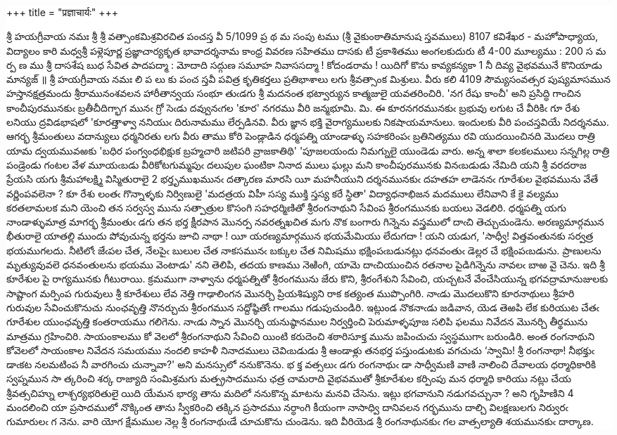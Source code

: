 +++
title = "प्रज्ञाचार्यः"
+++

శ్రీ హయగ్రీవాయ నమః 
శ్రీ శ్రీ వత్సాంకమిశ్రవిరచిత 
పంచస్త వీ 5/1099 
ప్ర థ మ సంపు టము (శ్రీ వైకుంఠాతిమానుష స్తవములు) 
8107 
కవిశేఖర - మహోపాధ్యాయ, విద్యాలం కారి మధ్వశ్రీ పళ్లెపూర్ణ ప్రజ్ఞాచార్యకృత భావాదర్శనామ కాంధ్ర వివరణ సహితము 
దాసకు టీ 
ప్రకాశితము 
అంగలకుదురు 
టీ 
4-00 
మూల్యము : 200 
స మ ర్ప ణ ము 
శ్రీ దాసశేష బుధ సేవిత పాదపద్మా : మోదాది సద్గుణ సమూహ నివాససద్మా ! కోదండరామ ! యిదిగో కొను కావ్యకన్యకా 
1 
నీ దివ్య వైభవమునే కొనియాడు మాన్యజ్ ॥ 
శ్రీ హయగ్రీవాయ నమః 
లి ప లు కు 
పంచ స్తవీ పవిత్ర కృతికర్తలు ప్రతిభాశాలు లగు శ్రీవత్సాంక మిశ్రులు. వీరు కలి 4109 సౌమ్యసంవత్సర పుష్యమాసమున హస్తానక్షత్రమందు శ్రీరామునంశవలన హారీతాన్వయ సంభూ తుఁడగు శ్రీ మదనంత భట్వార్యున కాత్మజులై యవతరించిరి. 'నగ రేషు కాంచీ' అని ప్రసిద్ధి గాంచిన కాంచీపురమునకుఁ బ్రతీచీదిగ్భాగ మునఁ గ్రో సెఁడు దవ్వునఁగల 'కూర' నగరము వీరి జన్మభూమి. 
మి. ఈ కూరనగరమునకుఁ బ్రభువు లగుట చే వీరికిఁ గూ రేశు లనియు ద్రవిడభాషలో 'కూరత్తాళ్వా ననియుఁ దిరునామము లేర్పడినవి. వీరు జ్ఞాన భక్తి వైరాగ్యములకు నికషాయమానులు. ఇందులకు వీరి పంచస్తవియే నిదర్శనము. 
ఆగర్భ శ్రీమంతులు వదాన్యులు ధర్మనిరతు లగు వీరు తాము కోరి పెండ్లాడిన ధర్మపత్ని యాండాళ్ళు సహకరింపఁ బ్రతినిత్యము రవి యుదయించినది మొదలు రాత్రి యామ ద్వయమువఱకు 'బధిర పంగ్వంధభిక్షుక బ్రహ్మచారి జటిపరి వ్రాజకాతిథి' 'పూజలయందు నిమగ్నులై యుండెడు వారు. అన్న శాలా కలకలములు సన్నగిల్ల రాత్రి పండ్రెండు గంటల వేళ మూయఁబడు వీరికోటగుమ్మపుఁ దలుపుల ఘంటికా నినాద ములు ఘల్లు మని కాంచీపురమునకు వినఁబడుడు నేమిది యని శ్రీ వరదరాజ ప్రేయసి యగు శ్రీమహాలక్ష్మి విస్మితురాలై 
2 
భర్తృముఖమునఁ దత్కారణ మారసి యీ మహనీయుని దర్శనమునకుఁ దహతహ లాడెననఁ గూరేశుల వైభవమును వేతే వర్ణింపవలెనా ? 
కూ రేశు లంతఁ గొన్నాళ్ళకు నిర్విణులై 'మదత్రయ విహీ సస్య ముక్తి స్తస్య కరే స్థితా' విద్యాధనాభిజన మదములు లేనివాని కే కై వల్యము కరతలామలక మని యెంచి తన సర్వస్వ మును సత్పాత్రుల కొసంగి సహధర్మిణితో శ్రీరంగనాథుని సేవింప శ్రీరంగమునకు బయలు వెడలిరి. ధర్మపత్ని యగు నాండాళ్ళుమాత్ర మాగర్భ శ్రీమంతుఁ డగు 
తన భర్త క్షీరపాన మొనర్ప నవరత్నఖచిత మగు నొక బంగారు గిన్నెను వస్త్రములో దాఁచి తెచ్చుచుండెను. అరణ్యమార్గమున భీతురాలై యాతల్లి ముందు పోవుచున్న భర్తను జూచి నాథా ! యీ యరణ్యమార్గమున భయమేమియు లేదుగదా ! యని యడుగ, 'సాధ్వీ! విత్తవంతునకు సర్వత్ర భయముగలదు. నీటిలోఁ జేఁపల చేత, నేలపైఁ బులుల చేత నాకసమునఁ బక్కుల చేత నిమిషము భక్షింపఁబడునట్లు ధనవంతుఁ డెల్లర చే భక్షింపఁబడును. ప్రాణులను మృత్యువువలె ధనవంతులను భయము వెంటాడు' నని తెలిపి, తదయ కాణము నెఱింగి, యామె దాఁచియుంచిన రతనాల పైడిగిన్నెను నావలఁ బాఱ 
వై చెను. ఇది శ్రీ కూరేశుల పై రాగ్యమునకు గీటురాయి. 
క్రమముగా నాళ్వాను ధర్మపత్నితో శ్రీరంగమును జేరు కొని, శ్రీరంగేశుని సేవించి, యచ్చటనే వేంచేసియున్న 
భగవద్రామానుజులకు సాష్టాంగ మర్పింప గురువులు శ్రీ కూరేశులు లేవ నెత్తి గాఢాలింగన మొనర్చి ప్రియశిష్యుని రాక కత్యంత ముప్పొంగిరి. నాఁడు మొదలుకొని కూరనాథులు శ్రీహరి గురువుల సేవించుకొనుచు నుంఛవృత్తి నొనర్చుచు శ్రీరంగమున సద్దోష్ఠితోఁ గాలము గడుపుచుండిరి. ఇట్లుండ నొకనాఁడు జడివాన, యెడ తెఱపి లేక కురియుట చేతఁ గూరేశుల యుంఛవృత్తి కంతరాయము గలిగెను. నాఁడు స్నాన మొనర్చి యనుష్ఠానముల నిర్వర్తించి పెరుమాళ్ళపూజ సలిపి ఫలము నివేదన మొనర్చి తీర్థమును మాత్రము గ్రహించిరి. సాయంకాలము కో వెలలో శ్రీరంగనాథుని సేవించి యింటి కరుదెంచి శఠారిసూక్త మును జపించుచు స్వస్థముగాఁ బరుండిరి. అంత రంగనాథుని కోవెలలో సాయంకాల నివేదన సమయము నందలి కాహళీ నినాదములు చెవిఁబడుడు శ్రీ ఆండాళ్లు తనభర్త పస్తుండుటకు వగచుచు ‘స్వామి! శ్రీ రంగనాథా! నీభక్తుఁ డాఁకట నలమటింప నీ వారగించు చున్నావా?' అని మనస్సులో ననుకొనెను. భ క్త వత్సలుఁ డగు రంగనాథుఁ డా సాధ్వీమణి వాణి నాలించి దేవాలయ ధర్మాధికారికి స్వప్నమున సా త్కరించి శర్క రాజ్యాది సంమిశ్రమగు మత్ప్రసాదమును ఛత్ర చామరాది వైభవముతో శ్రీకూరేశుల కర్పింపు మన ధర్మాధి కారియు నట్లు చేయ శ్రీవత్సచిహ్ను లాశ్చర్యభరితులై యిది యేమన భార్య తాను మదిలో ననుకొన్న మాటను మనవి చేసెను. ఇట్లు భగవానుని నడుగవచ్చునా ? అని గృహిణిని 
4 
మందలించి యా ప్రసాదములో నొక్కింత తాను స్వీకరించి తక్కిన ప్రసాదము నర్ధాంగి కీయంగా నాసాధ్వి దానివలన గర్భమును దాల్చి విలక్షణులగు నిర్వురఁ గుమారులఁ గ నెను. వారి యోగ క్షేమముల నెల్ల శ్రీ రంగనాథుఁడే చూచుకొను చుండెను. ఇది వీరియెడ శ్రీ రంగనాథునకుఁ గల వాత్సల్యాతి శయమునకుఁ దార్కాణ. 